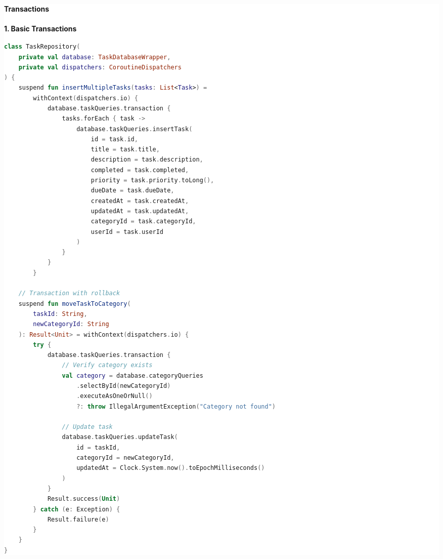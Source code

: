 #### Transactions

**1. Basic Transactions**
```kotlin
class TaskRepository(
    private val database: TaskDatabaseWrapper,
    private val dispatchers: CoroutineDispatchers
) {
    suspend fun insertMultipleTasks(tasks: List<Task>) =
        withContext(dispatchers.io) {
            database.taskQueries.transaction {
                tasks.forEach { task ->
                    database.taskQueries.insertTask(
                        id = task.id,
                        title = task.title,
                        description = task.description,
                        completed = task.completed,
                        priority = task.priority.toLong(),
                        dueDate = task.dueDate,
                        createdAt = task.createdAt,
                        updatedAt = task.updatedAt,
                        categoryId = task.categoryId,
                        userId = task.userId
                    )
                }
            }
        }

    // Transaction with rollback
    suspend fun moveTaskToCategory(
        taskId: String,
        newCategoryId: String
    ): Result<Unit> = withContext(dispatchers.io) {
        try {
            database.taskQueries.transaction {
                // Verify category exists
                val category = database.categoryQueries
                    .selectById(newCategoryId)
                    .executeAsOneOrNull()
                    ?: throw IllegalArgumentException("Category not found")

                // Update task
                database.taskQueries.updateTask(
                    id = taskId,
                    categoryId = newCategoryId,
                    updatedAt = Clock.System.now().toEpochMilliseconds()
                )
            }
            Result.success(Unit)
        } catch (e: Exception) {
            Result.failure(e)
        }
    }
}
```
